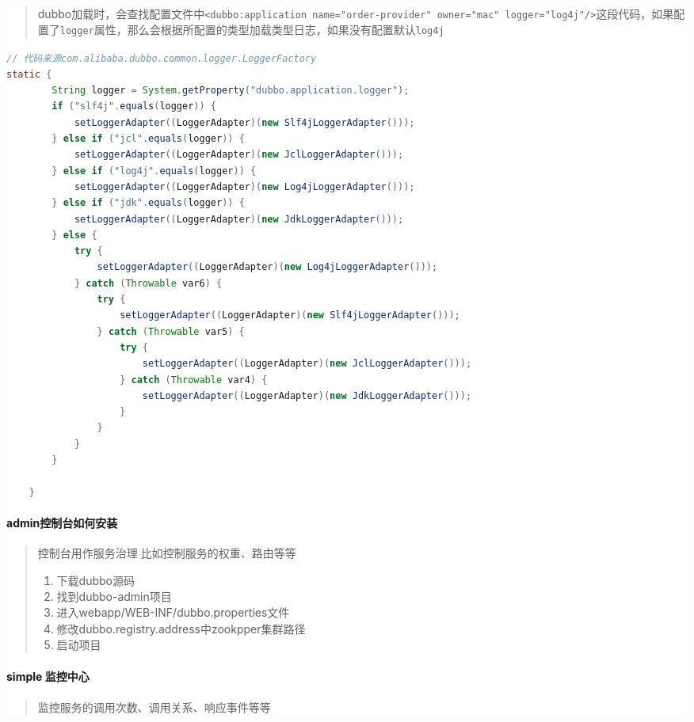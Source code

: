> dubbo加载时，会查找配置文件中`<dubbo:application name="order-provider" owner="mac" logger="log4j"/>`这段代码，如果配置了`logger`属性，那么会根据所配置的类型加载类型日志，如果没有配置默认`log4j`   

```java
// 代码来源com.alibaba.dubbo.common.logger.LoggerFactory
static {
        String logger = System.getProperty("dubbo.application.logger");
        if ("slf4j".equals(logger)) {
            setLoggerAdapter((LoggerAdapter)(new Slf4jLoggerAdapter()));
        } else if ("jcl".equals(logger)) {
            setLoggerAdapter((LoggerAdapter)(new JclLoggerAdapter()));
        } else if ("log4j".equals(logger)) {
            setLoggerAdapter((LoggerAdapter)(new Log4jLoggerAdapter()));
        } else if ("jdk".equals(logger)) {
            setLoggerAdapter((LoggerAdapter)(new JdkLoggerAdapter()));
        } else {
            try {
                setLoggerAdapter((LoggerAdapter)(new Log4jLoggerAdapter()));
            } catch (Throwable var6) {
                try {
                    setLoggerAdapter((LoggerAdapter)(new Slf4jLoggerAdapter()));
                } catch (Throwable var5) {
                    try {
                        setLoggerAdapter((LoggerAdapter)(new JclLoggerAdapter()));
                    } catch (Throwable var4) {
                        setLoggerAdapter((LoggerAdapter)(new JdkLoggerAdapter()));
                    }
                }
            }
        }

    }
```

#### admin控制台如何安装

>  控制台用作服务治理  比如控制服务的权重、路由等等
>
> 1. 下载dubbo源码
> 2. 找到dubbo-admin项目
> 3. 进入webapp/WEB-INF/dubbo.properties文件
> 4. 修改dubbo.registry.address中zookpper集群路径
> 5. 启动项目

#### simple 监控中心

> 监控服务的调用次数、调用关系、响应事件等等

